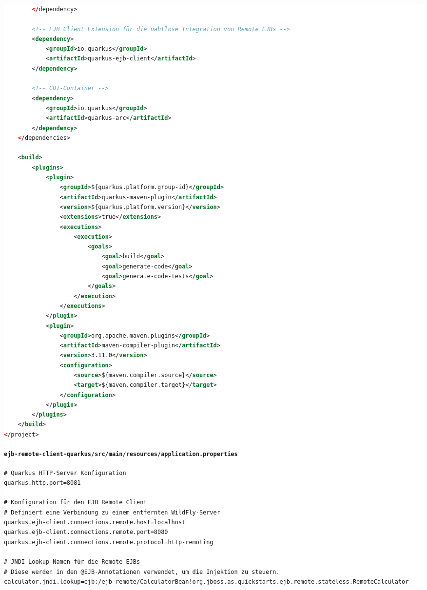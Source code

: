 ```xml
        </dependency>

        <!-- EJB Client Extension für die nahtlose Integration von Remote EJBs -->
        <dependency>
            <groupId>io.quarkus</groupId>
            <artifactId>quarkus-ejb-client</artifactId>
        </dependency>

        <!-- CDI-Container -->
        <dependency>
            <groupId>io.quarkus</groupId>
            <artifactId>quarkus-arc</artifactId>
        </dependency>
    </dependencies>

    <build>
        <plugins>
            <plugin>
                <groupId>${quarkus.platform.group-id}</groupId>
                <artifactId>quarkus-maven-plugin</artifactId>
                <version>${quarkus.platform.version}</version>
                <extensions>true</extensions>
                <executions>
                    <execution>
                        <goals>
                            <goal>build</goal>
                            <goal>generate-code</goal>
                            <goal>generate-code-tests</goal>
                        </goals>
                    </execution>
                </executions>
            </plugin>
            <plugin>
                <groupId>org.apache.maven.plugins</groupId>
                <artifactId>maven-compiler-plugin</artifactId>
                <version>3.11.0</version>
                <configuration>
                    <source>${maven.compiler.source}</source>
                    <target>${maven.compiler.target}</target>
                </configuration>
            </plugin>
        </plugins>
    </build>
</project>
```

#### `ejb-remote-client-quarkus/src/main/resources/application.properties`

```properties
# Quarkus HTTP-Server Konfiguration
quarkus.http.port=8081

# Konfiguration für den EJB Remote Client
# Definiert eine Verbindung zu einem entfernten WildFly-Server
quarkus.ejb-client.connections.remote.host=localhost
quarkus.ejb-client.connections.remote.port=8080
quarkus.ejb-client.connections.remote.protocol=http-remoting

# JNDI-Lookup-Namen für die Remote EJBs
# Diese werden in den @EJB-Annotationen verwendet, um die Injektion zu steuern.
calculator.jndi.lookup=ejb:/ejb-remote/CalculatorBean!org.jboss.as.quickstarts.ejb.remote.stateless.RemoteCalculator
```